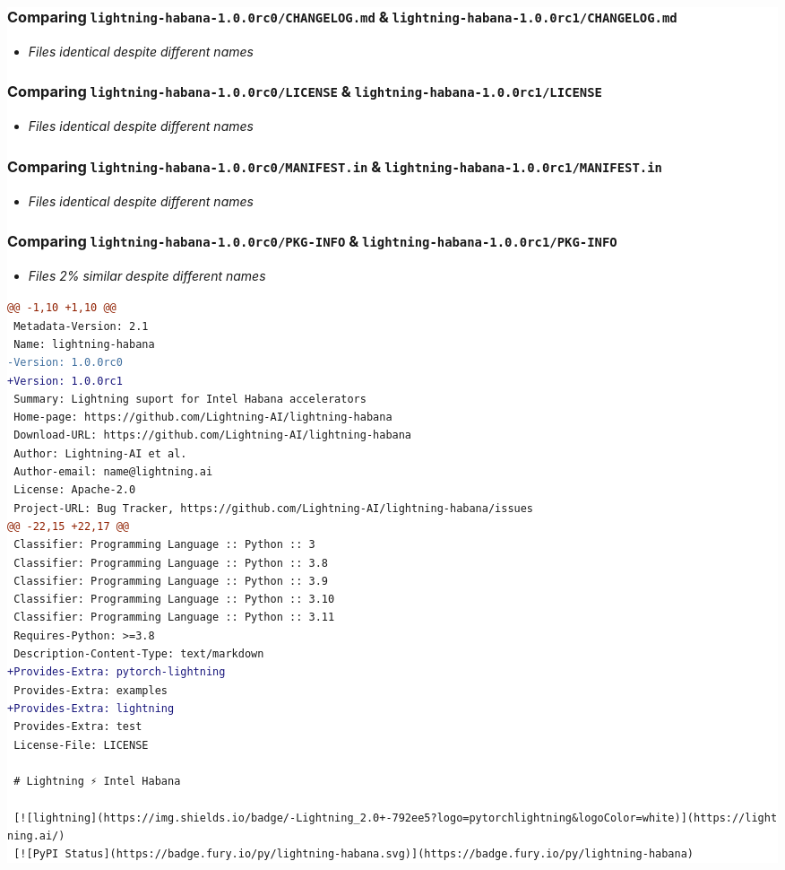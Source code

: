### Comparing `lightning-habana-1.0.0rc0/CHANGELOG.md` & `lightning-habana-1.0.0rc1/CHANGELOG.md`

 * *Files identical despite different names*

### Comparing `lightning-habana-1.0.0rc0/LICENSE` & `lightning-habana-1.0.0rc1/LICENSE`

 * *Files identical despite different names*

### Comparing `lightning-habana-1.0.0rc0/MANIFEST.in` & `lightning-habana-1.0.0rc1/MANIFEST.in`

 * *Files identical despite different names*

### Comparing `lightning-habana-1.0.0rc0/PKG-INFO` & `lightning-habana-1.0.0rc1/PKG-INFO`

 * *Files 2% similar despite different names*

```diff
@@ -1,10 +1,10 @@
 Metadata-Version: 2.1
 Name: lightning-habana
-Version: 1.0.0rc0
+Version: 1.0.0rc1
 Summary: Lightning suport for Intel Habana accelerators
 Home-page: https://github.com/Lightning-AI/lightning-habana
 Download-URL: https://github.com/Lightning-AI/lightning-habana
 Author: Lightning-AI et al.
 Author-email: name@lightning.ai
 License: Apache-2.0
 Project-URL: Bug Tracker, https://github.com/Lightning-AI/lightning-habana/issues
@@ -22,15 +22,17 @@
 Classifier: Programming Language :: Python :: 3
 Classifier: Programming Language :: Python :: 3.8
 Classifier: Programming Language :: Python :: 3.9
 Classifier: Programming Language :: Python :: 3.10
 Classifier: Programming Language :: Python :: 3.11
 Requires-Python: >=3.8
 Description-Content-Type: text/markdown
+Provides-Extra: pytorch-lightning
 Provides-Extra: examples
+Provides-Extra: lightning
 Provides-Extra: test
 License-File: LICENSE
 
 # Lightning ⚡ Intel Habana
 
 [![lightning](https://img.shields.io/badge/-Lightning_2.0+-792ee5?logo=pytorchlightning&logoColor=white)](https://lightning.ai/)
 [![PyPI Status](https://badge.fury.io/py/lightning-habana.svg)](https://badge.fury.io/py/lightning-habana)
```
